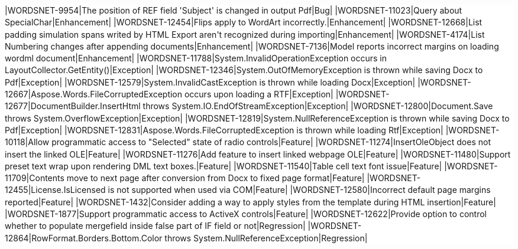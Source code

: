|WORDSNET-9954|The position of REF field 'Subject' is changed in output Pdf|Bug|
|WORDSNET-11023|Query about SpecialChar|Enhancement|
|WORDSNET-12454|Flips apply to WordArt incorrectly.|Enhancement|
|WORDSNET-12668|List padding simulation spans writed by HTML Export aren't recognized during importing|Enhancement|
|WORDSNET-4174|List Numbering changes after appending documents|Enhancement|
|WORDSNET-7136|Model reports incorrect margins on loading wordml document|Enhancement|
|WORDSNET-11788|System.InvalidOperationException occurs in LayoutCollector.GetEntity()|Exception|
|WORDSNET-12346|System.OutOfMemoryException is thrown while saving Docx to Pdf|Exception|
|WORDSNET-12579|System.InvalidCastException is thrown while loading Docx|Exception|
|WORDSNET-12667|Aspose.Words.FileCorruptedException occurs upon loading a RTF|Exception|
|WORDSNET-12677|DocumentBuilder.InsertHtml throws System.IO.EndOfStreamException|Exception|
|WORDSNET-12800|Document.Save throws System.OverflowException|Exception|
|WORDSNET-12819|System.NullReferenceException is thrown while saving Docx to Pdf|Exception|
|WORDSNET-12831|Aspose.Words.FileCorruptedException is thrown while loading Rtf|Exception|
|WORDSNET-10118|Allow programmatic access to "Selected" state of radio controls|Feature|
|WORDSNET-11274|InsertOleObject does not insert the linked OLE|Feature|
|WORDSNET-11276|Add feature to insert linked webpage OLE|Feature|
|WORDSNET-11480|Support preset text wrap upon rendering DML text boxes.|Feature|
|WORDSNET-11540|Table cell text font issue|Feature|
|WORDSNET-11709|Contents move to next page after conversion from Docx to fixed page format|Feature|
|WORDSNET-12455|License.IsLicensed is not supported when used via COM|Feature|
|WORDSNET-12580|Incorrect default page margins reported|Feature|
|WORDSNET-1432|Consider adding a way to apply styles from the template during HTML insertion|Feature|
|WORDSNET-1877|Support programmatic access to ActiveX controls|Feature|
|WORDSNET-12622|Provide option to control whether to populate mergefield inside false part of IF field or not|Regression|
|WORDSNET-12864|RowFormat.Borders.Bottom.Color throws System.NullReferenceException|Regression|

